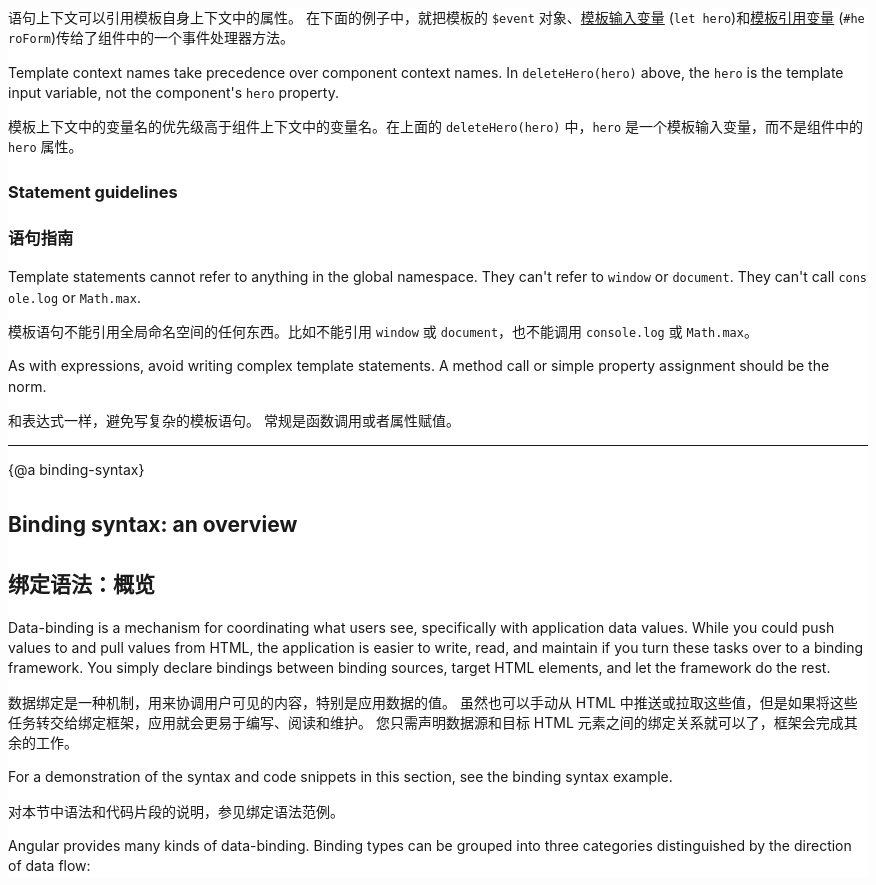 语句上下文可以引用模板自身上下文中的属性。
在下面的例子中，就把模板的 `$event` 对象、[模板输入变量](guide/template-syntax#template-input-variable) (`let hero`)和[模板引用变量](guide/template-syntax#ref-vars) (`#heroForm`)传给了组件中的一个事件处理器方法。

<code-example path="template-syntax/src/app/app.component.html" region="context-var-statement" header="src/app/app.component.html"></code-example>

Template context names take precedence over component context names.
In `deleteHero(hero)` above, the `hero` is the template input variable,
not the component's `hero` property.

模板上下文中的变量名的优先级高于组件上下文中的变量名。在上面的 `deleteHero(hero)` 中，`hero` 是一个模板输入变量，而不是组件中的 `hero` 属性。

### Statement guidelines

### 语句指南

Template statements cannot refer to anything in the global namespace. They
can't refer to `window` or `document`.
They can't call `console.log` or `Math.max`.

模板语句不能引用全局命名空间的任何东西。比如不能引用 `window` 或 `document`，也不能调用 `console.log` 或 `Math.max`。

As with expressions, avoid writing complex template statements.
A method call or simple property assignment should be the norm.

和表达式一样，避免写复杂的模板语句。
常规是函数调用或者属性赋值。

<hr/>

{@a binding-syntax}

## Binding syntax: an overview

## 绑定语法：概览

Data-binding is a mechanism for coordinating what users see, specifically
with application data values.
While you could push values to and pull values from HTML,
the application is easier to write, read, and maintain if you turn these tasks over to a binding framework.
You simply declare bindings between binding sources, target HTML elements, and let the framework do the rest.

数据绑定是一种机制，用来协调用户可见的内容，特别是应用数据的值。
虽然也可以手动从 HTML 中推送或拉取这些值，但是如果将这些任务转交给绑定框架，应用就会更易于编写、阅读和维护。
您只需声明数据源和目标 HTML 元素之间的绑定关系就可以了，框架会完成其余的工作。

For a demonstration of the syntax and code snippets in this section, see the <live-example name="binding-syntax">binding syntax example</live-example>.

对本节中语法和代码片段的说明，参见<live-example name="binding-syntax">绑定语法范例</live-example>。

Angular provides many kinds of data-binding. Binding types can be grouped into three categories distinguished by the direction of data flow:
